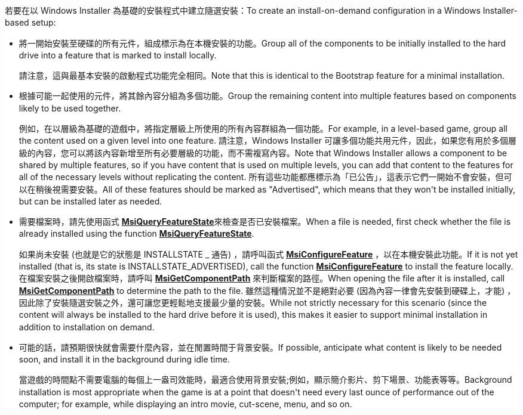 <span data-ttu-id="5620c-167">若要在以 Windows Installer 為基礎的安裝程式中建立隨選安裝：</span><span class="sxs-lookup"><span data-stu-id="5620c-167">To create an install-on-demand configuration in a Windows Installer-based setup:</span></span>

-   <span data-ttu-id="5620c-168">將一開始安裝至硬碟的所有元件，組成標示為在本機安裝的功能。</span><span class="sxs-lookup"><span data-stu-id="5620c-168">Group all of the components to be initially installed to the hard drive into a feature that is marked to install locally.</span></span>

    <span data-ttu-id="5620c-169">請注意，這與最基本安裝的啟動程式功能完全相同。</span><span class="sxs-lookup"><span data-stu-id="5620c-169">Note that this is identical to the Bootstrap feature for a minimal installation.</span></span>

-   <span data-ttu-id="5620c-170">根據可能一起使用的元件，將其餘內容分組為多個功能。</span><span class="sxs-lookup"><span data-stu-id="5620c-170">Group the remaining content into multiple features based on components likely to be used together.</span></span>

    <span data-ttu-id="5620c-171">例如，在以層級為基礎的遊戲中，將指定層級上所使用的所有內容群組為一個功能。</span><span class="sxs-lookup"><span data-stu-id="5620c-171">For example, in a level-based game, group all the content used on a given level into one feature.</span></span> <span data-ttu-id="5620c-172">請注意，Windows Installer 可讓多個功能共用元件，因此，如果您有用於多個層級的內容，您可以將該內容新增至所有必要層級的功能，而不需複寫內容。</span><span class="sxs-lookup"><span data-stu-id="5620c-172">Note that Windows Installer allows a component to be shared by multiple features, so if you have content that is used on multiple levels, you can add that content to the features for all of the necessary levels without replicating the content.</span></span> <span data-ttu-id="5620c-173">所有這些功能都應標示為「已公告」，這表示它們一開始不會安裝，但可以在稍後視需要安裝。</span><span class="sxs-lookup"><span data-stu-id="5620c-173">All of these features should be marked as "Advertised", which means that they won't be installed initially, but can be installed later as needed.</span></span>

-   <span data-ttu-id="5620c-174">需要檔案時，請先使用函式 [**MsiQueryFeatureState**](/windows/desktop/api/msi/nf-msi-msiqueryfeaturestatea)來檢查是否已安裝檔案。</span><span class="sxs-lookup"><span data-stu-id="5620c-174">When a file is needed, first check whether the file is already installed using the function [**MsiQueryFeatureState**](/windows/desktop/api/msi/nf-msi-msiqueryfeaturestatea).</span></span>

    <span data-ttu-id="5620c-175">如果尚未安裝 (也就是它的狀態是 INSTALLSTATE \_ 通告) ，請呼叫函式 [**MsiConfigureFeature**](/windows/desktop/api/msi/nf-msi-msiconfigurefeaturea) ，以在本機安裝此功能。</span><span class="sxs-lookup"><span data-stu-id="5620c-175">If it is not yet installed (that is, its state is INSTALLSTATE\_ADVERTISED), call the function [**MsiConfigureFeature**](/windows/desktop/api/msi/nf-msi-msiconfigurefeaturea) to install the feature locally.</span></span> <span data-ttu-id="5620c-176">在檔案安裝之後開啟檔案時，請呼叫 [**MsiGetComponentPath**](/windows/desktop/api/msi/nf-msi-msigetcomponentpatha) 來判斷檔案的路徑。</span><span class="sxs-lookup"><span data-stu-id="5620c-176">When opening the file after it is installed, call [**MsiGetComponentPath**](/windows/desktop/api/msi/nf-msi-msigetcomponentpatha) to determine the path to the file.</span></span> <span data-ttu-id="5620c-177">雖然這種情況並不是絕對必要 (因為內容一律會先安裝到硬碟上，才能) ，因此除了安裝隨選安裝之外，還可讓您更輕鬆地支援最少量的安裝。</span><span class="sxs-lookup"><span data-stu-id="5620c-177">While not strictly necessary for this scenario (since the content will always be installed to the hard drive before it is used), this makes it easier to support minimal installation in addition to installation on demand.</span></span>

-   <span data-ttu-id="5620c-178">可能的話，請預期很快就會需要什麼內容，並在閒置時間于背景安裝。</span><span class="sxs-lookup"><span data-stu-id="5620c-178">If possible, anticipate what content is likely to be needed soon, and install it in the background during idle time.</span></span>

    <span data-ttu-id="5620c-179">當遊戲的時間點不需要電腦的每個上一盎司效能時，最適合使用背景安裝;例如，顯示簡介影片、剪下場景、功能表等等。</span><span class="sxs-lookup"><span data-stu-id="5620c-179">Background installation is most appropriate when the game is at a point that doesn't need every last ounce of performance out of the computer; for example, while displaying an intro movie, cut-scene, menu, and so on.</span></span>
